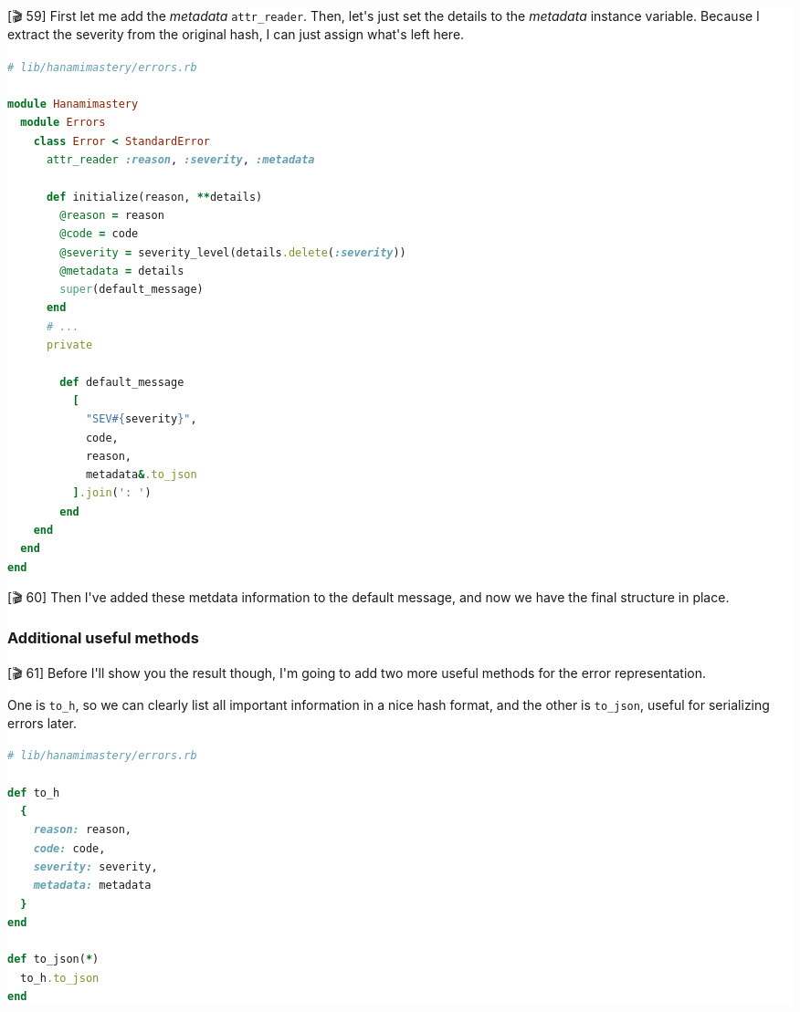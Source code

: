 [🎬 59] First let me add the *metadata* `attr_reader`. Then, let's just set the details to the *metadata* instance variable. Because I extract the severity from the original hash, I can just assign what's left here.
```ruby
# lib/hanamimastery/errors.rb

module Hanamimastery
  module Errors
    class Error < StandardError
      attr_reader :reason, :severity, :metadata

      def initialize(reason, **details)
        @reason = reason
        @code = code
        @severity = severity_level(details.delete(:severity))
        @metadata = details
        super(default_message)
      end
      # ...
      private
      
        def default_message
          [
            "SEV#{severity}", 
            code, 
            reason, 
            metadata&.to_json
          ].join(': ')
        end
    end
  end
end  
```

[🎬 60] Then I've added these metdata information to the default message, and now we have the final structure in place.
### Additional useful methods
[🎬 61] Before I'll show you the result though, I'm going to add two more useful methods for the error representation.

One is `to_h`, so we can clearly list all important information in a nice hash format, and the other is `to_json`, useful for serializing errors later.

```ruby
# lib/hanamimastery/errors.rb

def to_h
  {
    reason: reason,
    code: code,
    severity: severity,
    metadata: metadata
  }
end

def to_json(*)
  to_h.to_json
end
```
